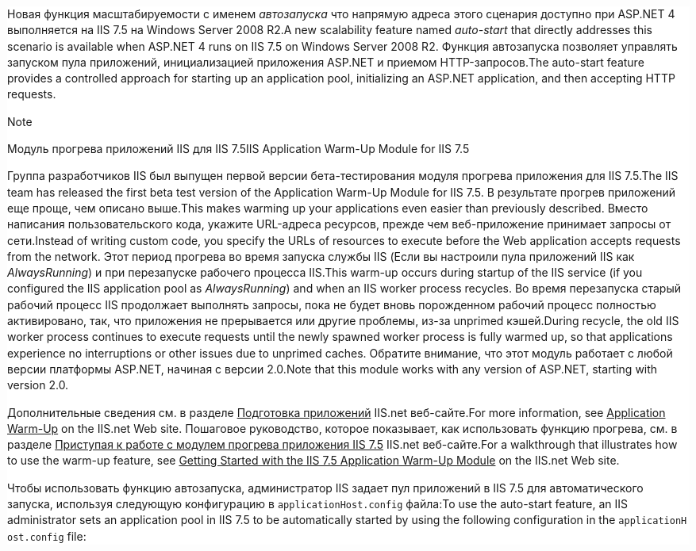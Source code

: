 <span data-ttu-id="0b0e4-195">Новая функция масштабируемости с именем *автозапуска* что напрямую адреса этого сценария доступно при ASP.NET 4 выполняется на IIS 7.5 на Windows Server 2008 R2.</span><span class="sxs-lookup"><span data-stu-id="0b0e4-195">A new scalability feature named *auto-start* that directly addresses this scenario is available when ASP.NET 4 runs on IIS 7.5 on Windows Server 2008 R2.</span></span> <span data-ttu-id="0b0e4-196">Функция автозапуска позволяет управлять запуском пула приложений, инициализацией приложения ASP.NET и приемом HTTP-запросов.</span><span class="sxs-lookup"><span data-stu-id="0b0e4-196">The auto-start feature provides a controlled approach for starting up an application pool, initializing an ASP.NET application, and then accepting HTTP requests.</span></span>

> [!NOTE] 
> 
> <span data-ttu-id="0b0e4-197">Модуль прогрева приложений IIS для IIS 7.5</span><span class="sxs-lookup"><span data-stu-id="0b0e4-197">IIS Application Warm-Up Module for IIS 7.5</span></span>
> 
> <span data-ttu-id="0b0e4-198">Группа разработчиков IIS был выпущен первой версии бета-тестирования модуля прогрева приложения для IIS 7.5.</span><span class="sxs-lookup"><span data-stu-id="0b0e4-198">The IIS team has released the first beta test version of the Application Warm-Up Module for IIS 7.5.</span></span> <span data-ttu-id="0b0e4-199">В результате прогрев приложений еще проще, чем описано выше.</span><span class="sxs-lookup"><span data-stu-id="0b0e4-199">This makes warming up your applications even easier than previously described.</span></span> <span data-ttu-id="0b0e4-200">Вместо написания пользовательского кода, укажите URL-адреса ресурсов, прежде чем веб-приложение принимает запросы от сети.</span><span class="sxs-lookup"><span data-stu-id="0b0e4-200">Instead of writing custom code, you specify the URLs of resources to execute before the Web application accepts requests from the network.</span></span> <span data-ttu-id="0b0e4-201">Этот период прогрева во время запуска службы IIS (Если вы настроили пула приложений IIS как *AlwaysRunning*) и при перезапуске рабочего процесса IIS.</span><span class="sxs-lookup"><span data-stu-id="0b0e4-201">This warm-up occurs during startup of the IIS service (if you configured the IIS application pool as *AlwaysRunning*) and when an IIS worker process recycles.</span></span> <span data-ttu-id="0b0e4-202">Во время перезапуска старый рабочий процесс IIS продолжает выполнять запросы, пока не будет вновь порожденном рабочий процесс полностью активировано, так, что приложения не прерывается или другие проблемы, из-за unprimed кэшей.</span><span class="sxs-lookup"><span data-stu-id="0b0e4-202">During recycle, the old IIS worker process continues to execute requests until the newly spawned worker process is fully warmed up, so that applications experience no interruptions or other issues due to unprimed caches.</span></span> <span data-ttu-id="0b0e4-203">Обратите внимание, что этот модуль работает с любой версии платформы ASP.NET, начиная с версии 2.0.</span><span class="sxs-lookup"><span data-stu-id="0b0e4-203">Note that this module works with any version of ASP.NET, starting with version 2.0.</span></span>
> 
> <span data-ttu-id="0b0e4-204">Дополнительные сведения см. в разделе [Подготовка приложений](https://www.iis.net/extensions/applicationwarmup%20on%20the%20IIS.net) IIS.net веб-сайте.</span><span class="sxs-lookup"><span data-stu-id="0b0e4-204">For more information, see [Application Warm-Up](https://www.iis.net/extensions/applicationwarmup%20on%20the%20IIS.net) on the IIS.net Web site.</span></span> <span data-ttu-id="0b0e4-205">Пошаговое руководство, которое показывает, как использовать функцию прогрева, см. в разделе [Приступая к работе с модулем прогрева приложения IIS 7.5](https://www.iis.net/learn/manage) IIS.net веб-сайте.</span><span class="sxs-lookup"><span data-stu-id="0b0e4-205">For a walkthrough that illustrates how to use the warm-up feature, see [Getting Started with the IIS 7.5 Application Warm-Up Module](https://www.iis.net/learn/manage) on the IIS.net Web site.</span></span>


<span data-ttu-id="0b0e4-206">Чтобы использовать функцию автозапуска, администратор IIS задает пул приложений в IIS 7.5 для автоматического запуска, используя следующую конфигурацию в `applicationHost.config` файла:</span><span class="sxs-lookup"><span data-stu-id="0b0e4-206">To use the auto-start feature, an IIS administrator sets an application pool in IIS 7.5 to be automatically started by using the following configuration in the `applicationHost.config` file:</span></span>
